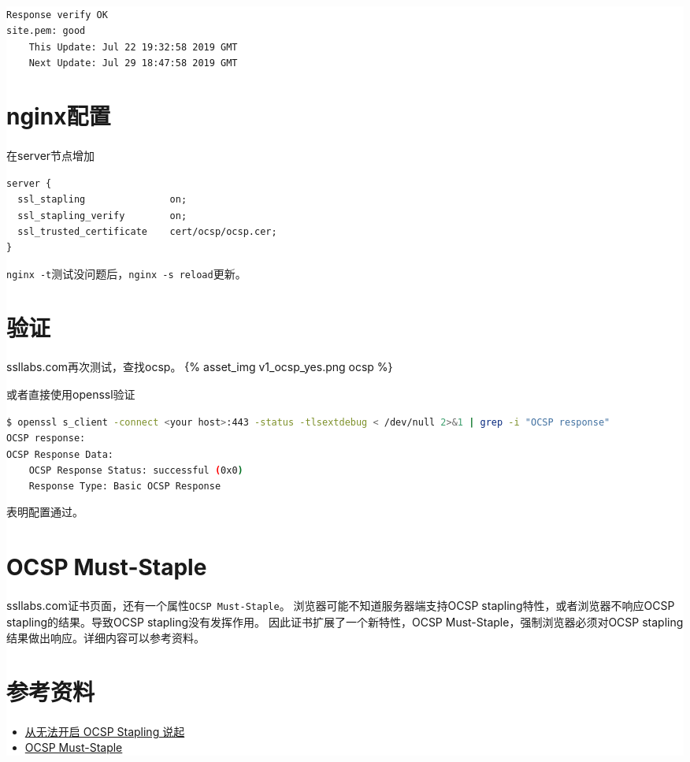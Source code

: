 ```
Response verify OK
site.pem: good
	This Update: Jul 22 19:32:58 2019 GMT
	Next Update: Jul 29 18:47:58 2019 GMT
```

# nginx配置

在server节点增加
```nginx
server {
  ssl_stapling               on;
  ssl_stapling_verify        on;
  ssl_trusted_certificate    cert/ocsp/ocsp.cer;
}
```
`nginx -t`测试没问题后，`nginx -s reload`更新。

# 验证

ssllabs.com再次测试，查找ocsp。
{% asset_img v1_ocsp_yes.png ocsp %}

或者直接使用openssl验证
```bash
$ openssl s_client -connect <your host>:443 -status -tlsextdebug < /dev/null 2>&1 | grep -i "OCSP response"
OCSP response: 
OCSP Response Data:
    OCSP Response Status: successful (0x0)
    Response Type: Basic OCSP Response
```
表明配置通过。

# OCSP Must-Staple

ssllabs.com证书页面，还有一个属性`OCSP Must-Staple`。
浏览器可能不知道服务器端支持OCSP stapling特性，或者浏览器不响应OCSP stapling的结果。导致OCSP stapling没有发挥作用。
因此证书扩展了一个新特性，OCSP Must-Staple，强制浏览器必须对OCSP stapling结果做出响应。详细内容可以参考资料。

# 参考资料

- [从无法开启 OCSP Stapling 说起](https://imququ.com/post/why-can-not-turn-on-ocsp-stapling.html)
- [OCSP Must-Staple](https://blog.myssl.com/ocsp-must-staple/)

